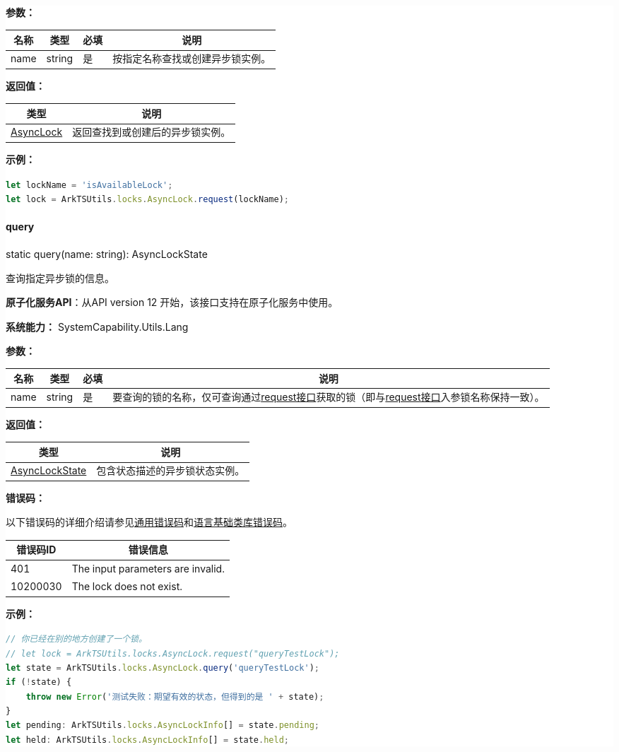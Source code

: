 **参数：**

| 名称 | 类型   | 必填 | 说明                             |
| ---- | ------ | ---- | -------------------------------- |
| name | string | 是   | 按指定名称查找或创建异步锁实例。 |

**返回值：**

| 类型                    | 说明                             |
| ----------------------- | -------------------------------- |
| [AsyncLock](#asynclock) | 返回查找到或创建后的异步锁实例。 |

**示例：**

```ts
let lockName = 'isAvailableLock';
let lock = ArkTSUtils.locks.AsyncLock.request(lockName);
```

#### query

static query(name: string): AsyncLockState

查询指定异步锁的信息。

**原子化服务API**：从API version 12 开始，该接口支持在原子化服务中使用。

**系统能力：** SystemCapability.Utils.Lang

**参数：**

| 名称 | 类型   | 必填 | 说明                                                                                                                     |
| ---- | ------ | ---- | ------------------------------------------------------------------------------------------------------------------------ |
| name | string | 是   | 要查询的锁的名称，仅可查询通过[request接口](#request)获取的锁（即与[request接口](#request)入参锁名称保持一致）。 |

**返回值：**

| 类型                              | 说明                               |
| --------------------------------- | ---------------------------------- |
| [AsyncLockState](#asynclockstate) | 包含状态描述的异步锁状态实例。 |

**错误码：**

以下错误码的详细介绍请参见[通用错误码](../errorcode-universal.md)和[语言基础类库错误码](errorcode-utils.md)。

| 错误码ID | 错误信息      |
| -------- | ------------- |
| 401      | The input parameters are invalid. |
| 10200030 | The lock does not exist. |

**示例：**

```ts
// 你已经在别的地方创建了一个锁。
// let lock = ArkTSUtils.locks.AsyncLock.request("queryTestLock");
let state = ArkTSUtils.locks.AsyncLock.query('queryTestLock');
if (!state) {
    throw new Error('测试失败：期望有效的状态，但得到的是 ' + state);
}
let pending: ArkTSUtils.locks.AsyncLockInfo[] = state.pending;
let held: ArkTSUtils.locks.AsyncLockInfo[] = state.held;
```
